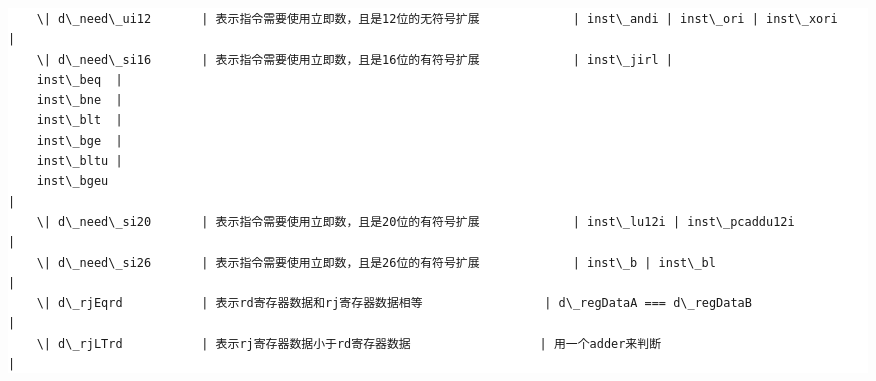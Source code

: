         \| d\_need\_ui12       | 表示指令需要使用立即数，且是12位的无符号扩展             | inst\_andi | inst\_ori | inst\_xori                                                                                                                                                                                                                                                                                                                                                                                                                                                                                                                                                                                                                                                                                                                                                                                                                                                                                      |
        \| d\_need\_si16       | 表示指令需要使用立即数，且是16位的有符号扩展             | inst\_jirl |
        inst\_beq  |
        inst\_bne  |
        inst\_blt  |
        inst\_bge  |
        inst\_bltu |
        inst\_bgeu                                                                                                                                                                                                                                                                                                                                                                                                                                                                                                                                                                                                                                                                                                                                                                                                     |
        \| d\_need\_si20       | 表示指令需要使用立即数，且是20位的有符号扩展             | inst\_lu12i | inst\_pcaddu12i                                                                                                                                                                                                                                                                                                                                                                                                                                                                                                                                                                                                                                                                                                                                                                                                                                                                                             |
        \| d\_need\_si26       | 表示指令需要使用立即数，且是26位的有符号扩展             | inst\_b | inst\_bl                                                                                                                                                                                                                                                                                                                                                                                                                                                                                                                                                                                                                                                                                                                                                                                                                                                                                                        |
        \| d\_rjEqrd           | 表示rd寄存器数据和rj寄存器数据相等                 | d\_regDataA === d\_regDataB                                                                                                                                                                                                                                                                                                                                                                                                                                                                                                                                                                                                                                                                                                                                                                                                                                                                                                |
        \| d\_rjLTrd           | 表示rj寄存器数据小于rd寄存器数据                  | 用一个adder来判断                                                                                                                                                                                                                                                                                                                                                                                                                                                                                                                                                                                                                                                                                                                                                                                                                                                                                                                |